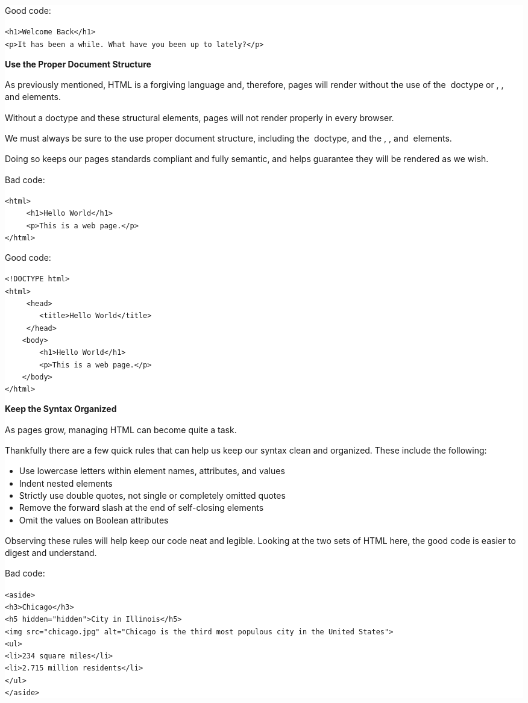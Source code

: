 
Good code:

	<h1>Welcome Back</h1> 
	<p>It has been a while. What have you been up to lately?</p>


**Use the Proper Document Structure**

As previously mentioned, HTML is a forgiving language and, therefore, pages will render without the use of the <!DOCTYPE html> doctype or <html>, <head>, and <body>elements. 

Without a doctype and these structural elements, pages will not render properly in every browser.

We must always be sure to the use proper document structure, including the <!DOCTYPE html> doctype, and the <html>, <head>, and <body> elements.

Doing so keeps our pages standards compliant and fully semantic, and helps guarantee they will be rendered as we wish.

Bad code:

	<html>
		 <h1>Hello World</h1> 
		 <p>This is a web page.</p>
	</html>

Good code:

	<!DOCTYPE html> 
	<html>
		 <head> 
			<title>Hello World</title>
		 </head> 
		<body> 
			<h1>Hello World</h1> 
			<p>This is a web page.</p> 
		</body> 
	</html>


**Keep the Syntax Organized**

As pages grow, managing HTML can become quite a task.

Thankfully there are a few quick rules that can help us keep our syntax clean and organized. These include the following:

- Use lowercase letters within element names, attributes, and values
- Indent nested elements
- Strictly use double quotes, not single or completely omitted quotes
- Remove the forward slash at the end of self-closing elements
- Omit the values on Boolean attributes

Observing these rules will help keep our code neat and legible. Looking at the two sets of HTML here, the good code is easier to digest and understand.

Bad code:

	<aside>
	<h3>Chicago</h3>
	<h5 hidden="hidden">City in Illinois</h5>
	<img src="chicago.jpg" alt="Chicago is the third most populous city in the United States">	
	<ul>
	<li>234 square miles</li>
	<li>2.715 million residents</li>
	</ul>
	</aside>
